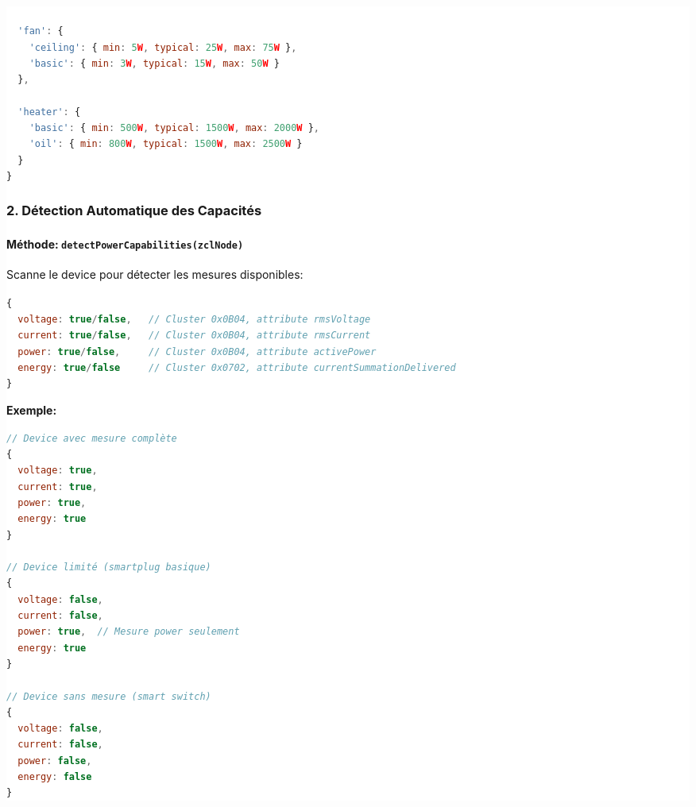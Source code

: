```javascript
  
  'fan': {
    'ceiling': { min: 5W, typical: 25W, max: 75W },
    'basic': { min: 3W, typical: 15W, max: 50W }
  },
  
  'heater': {
    'basic': { min: 500W, typical: 1500W, max: 2000W },
    'oil': { min: 800W, typical: 1500W, max: 2500W }
  }
}
```

### **2. Détection Automatique des Capacités**

#### **Méthode: `detectPowerCapabilities(zclNode)`**

Scanne le device pour détecter les mesures disponibles:

```javascript
{
  voltage: true/false,   // Cluster 0x0B04, attribute rmsVoltage
  current: true/false,   // Cluster 0x0B04, attribute rmsCurrent
  power: true/false,     // Cluster 0x0B04, attribute activePower
  energy: true/false     // Cluster 0x0702, attribute currentSummationDelivered
}
```

**Exemple:**
```javascript
// Device avec mesure complète
{
  voltage: true,
  current: true,
  power: true,
  energy: true
}

// Device limité (smartplug basique)
{
  voltage: false,
  current: false,
  power: true,  // Mesure power seulement
  energy: true
}

// Device sans mesure (smart switch)
{
  voltage: false,
  current: false,
  power: false,
  energy: false
}
```
